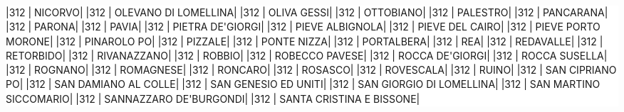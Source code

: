 |312 | NICORVO|
|312 | OLEVANO DI LOMELLINA|
|312 | OLIVA GESSI|
|312 | OTTOBIANO|
|312 | PALESTRO|
|312 | PANCARANA|
|312 | PARONA|
|312 | PAVIA|
|312 | PIETRA DE'GIORGI|
|312 | PIEVE ALBIGNOLA|
|312 | PIEVE DEL CAIRO|
|312 | PIEVE PORTO MORONE|
|312 | PINAROLO PO|
|312 | PIZZALE|
|312 | PONTE NIZZA|
|312 | PORTALBERA|
|312 | REA|
|312 | REDAVALLE|
|312 | RETORBIDO|
|312 | RIVANAZZANO|
|312 | ROBBIO|
|312 | ROBECCO PAVESE|
|312 | ROCCA DE'GIORGI|
|312 | ROCCA SUSELLA|
|312 | ROGNANO|
|312 | ROMAGNESE|
|312 | RONCARO|
|312 | ROSASCO|
|312 | ROVESCALA|
|312 | RUINO|
|312 | SAN CIPRIANO PO|
|312 | SAN DAMIANO AL COLLE|
|312 | SAN GENESIO ED UNITI|
|312 | SAN GIORGIO DI LOMELLINA|
|312 | SAN MARTINO SICCOMARIO|
|312 | SANNAZZARO DE'BURGONDI|
|312 | SANTA CRISTINA E BISSONE|